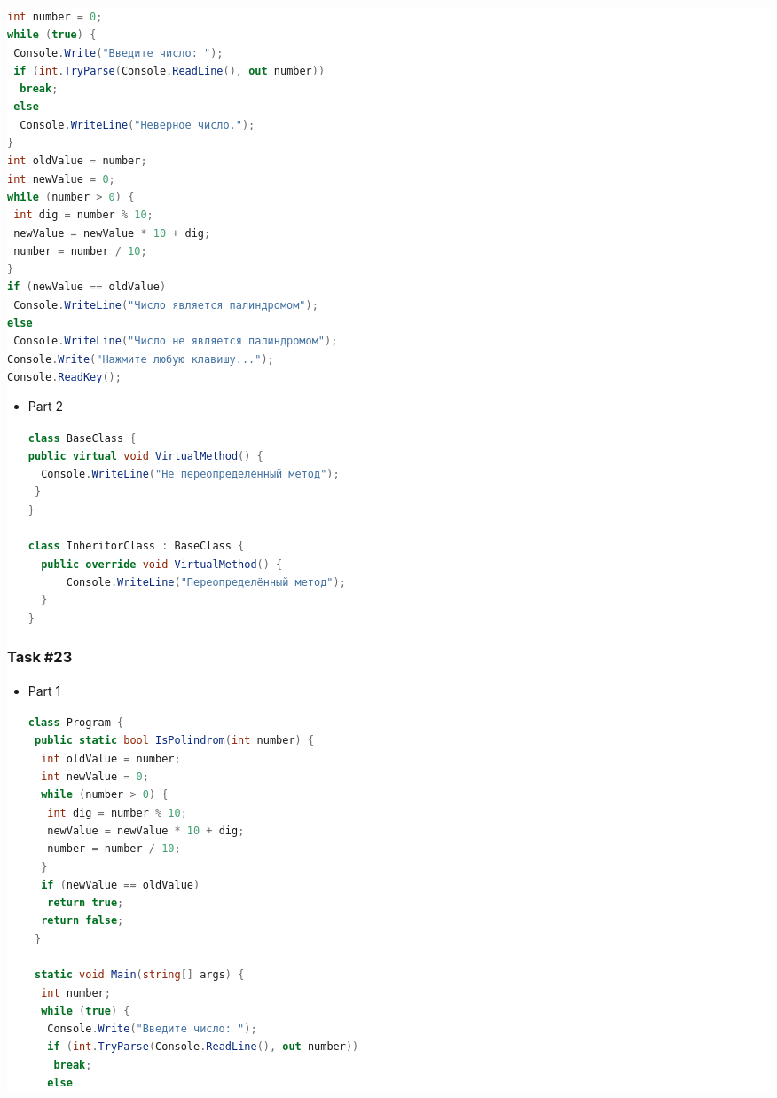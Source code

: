   ```c#
  int number = 0;
  while (true) {
   Console.Write("Введите число: ");
   if (int.TryParse(Console.ReadLine(), out number))
    break;
   else
    Console.WriteLine("Неверное число.");
  }
  int oldValue = number;
  int newValue = 0;
  while (number > 0) {
   int dig = number % 10;
   newValue = newValue * 10 + dig;
   number = number / 10;
  }
  if (newValue == oldValue)
   Console.WriteLine("Число является палиндромом");
  else
   Console.WriteLine("Число не является палиндромом");
  Console.Write("Нажмите любую клавишу...");
  Console.ReadKey();
  ```

- Part 2

  ```c#
  class BaseClass {
  public virtual void VirtualMethod() {
    Console.WriteLine("Не переопределённый метод");
   }
  }

  class InheritorClass : BaseClass {
    public override void VirtualMethod() {
        Console.WriteLine("Переопределённый метод");
    }
  }
  ```

### Task #23

- Part 1

  ```c#
  class Program {
   public static bool IsPolindrom(int number) {
    int oldValue = number;
    int newValue = 0;
    while (number > 0) {
     int dig = number % 10;
     newValue = newValue * 10 + dig;
     number = number / 10;
    }
    if (newValue == oldValue)
     return true;
    return false;
   }

   static void Main(string[] args) {
    int number;
    while (true) {
     Console.Write("Введите число: ");
     if (int.TryParse(Console.ReadLine(), out number))
      break;
     else
  ```